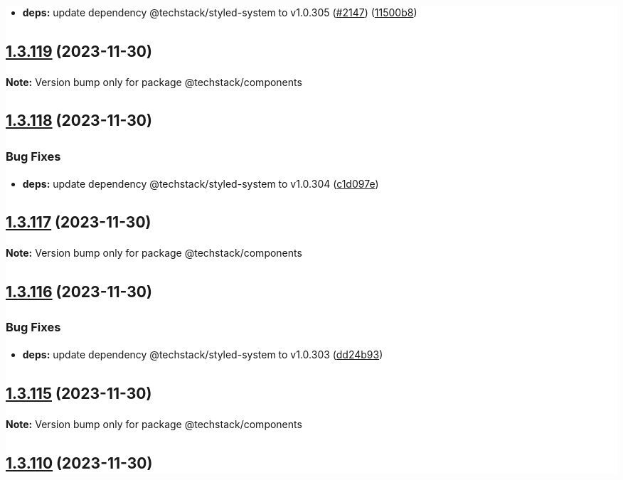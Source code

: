 * **deps:** update dependency @techstack/styled-system to v1.0.305 ([#2147](https://github.com/The-Code-Monkey/TechStack/issues/2147)) ([11500b8](https://github.com/The-Code-Monkey/TechStack/commit/11500b800d01d176bcaccd3b1b4193c8186fd6d4))





## [1.3.119](https://github.com/The-Code-Monkey/TechStack/compare/v1.3.118...v1.3.119) (2023-11-30)

**Note:** Version bump only for package @techstack/components





## [1.3.118](https://github.com/The-Code-Monkey/TechStack/compare/v1.3.117...v1.3.118) (2023-11-30)


### Bug Fixes

* **deps:** update dependency @techstack/styled-system to v1.0.304 ([c1d097e](https://github.com/The-Code-Monkey/TechStack/commit/c1d097e3830391826cc835c0de83c35a2b4887b9))





## [1.3.117](https://github.com/The-Code-Monkey/TechStack/compare/v1.3.116...v1.3.117) (2023-11-30)

**Note:** Version bump only for package @techstack/components





## [1.3.116](https://github.com/The-Code-Monkey/TechStack/compare/v1.3.115...v1.3.116) (2023-11-30)


### Bug Fixes

* **deps:** update dependency @techstack/styled-system to v1.0.303 ([dd24b93](https://github.com/The-Code-Monkey/TechStack/commit/dd24b93b1e8d3d4c60dcec2ed509ae12d7ae2e40))





## [1.3.115](https://github.com/The-Code-Monkey/TechStack/compare/v1.3.114...v1.3.115) (2023-11-30)

**Note:** Version bump only for package @techstack/components





## [1.3.110](https://github.com/The-Code-Monkey/TechStack/compare/v1.3.109...v1.3.110) (2023-11-30)
